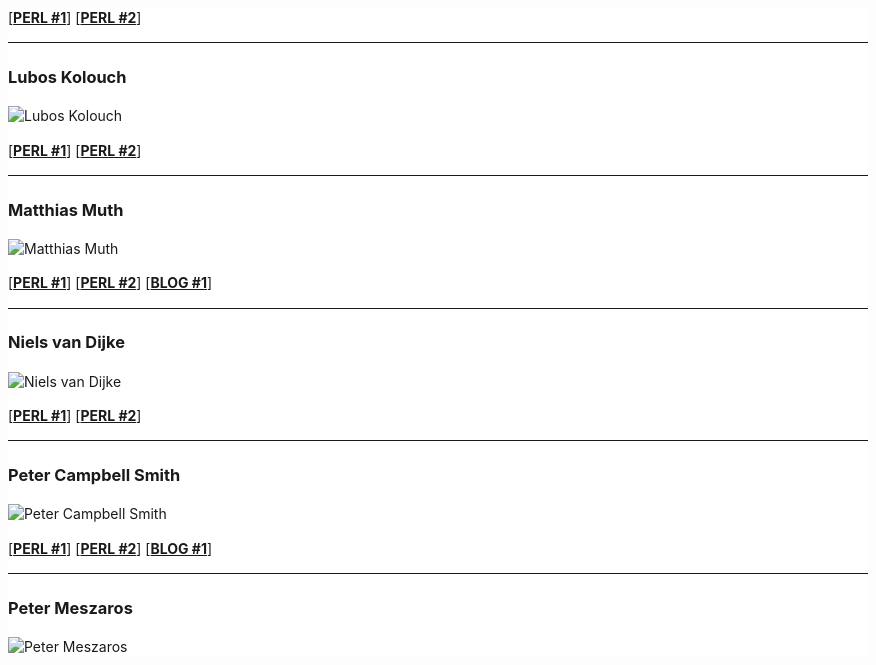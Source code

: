 [[**PERL #1**](https://github.com/manwar/perlweeklychallenge-club/blob/master/challenge-220/jo-37/perl/ch-1.pl)]
[[**PERL #2**](https://github.com/manwar/perlweeklychallenge-club/blob/master/challenge-220/jo-37/perl/ch-2.pl)]

***

### Lubos Kolouch
![Lubos Kolouch](/images/team/lubos_kolouch.jpg)

[[**PERL #1**](https://github.com/manwar/perlweeklychallenge-club/blob/master/challenge-220/lubos-kolouch/perl/ch-1.pl)]
[[**PERL #2**](https://github.com/manwar/perlweeklychallenge-club/blob/master/challenge-220/lubos-kolouch/perl/ch-2.pl)]

***

### Matthias Muth
![Matthias Muth](/images/team/matthias-muth.jpg)

[[**PERL #1**](https://github.com/manwar/perlweeklychallenge-club/blob/master/challenge-220/matthias-muth/perl/ch-1.pl)]
[[**PERL #2**](https://github.com/manwar/perlweeklychallenge-club/blob/master/challenge-220/matthias-muth/perl/ch-2.pl)]
[[**BLOG #1**](https://github.com/MatthiasMuth/perlweeklychallenge-club/tree/muthm-220/challenge-220/matthias-muth#readme)]

***

### Niels van Dijke
![Niels van Dijke](/images/team/perlboy1967.jpg)

[[**PERL #1**](https://github.com/manwar/perlweeklychallenge-club/blob/master/challenge-220/perlboy1967/perl/ch-1.pl)]
[[**PERL #2**](https://github.com/manwar/perlweeklychallenge-club/blob/master/challenge-220/perlboy1967/perl/ch-2.pl)]

***

### Peter Campbell Smith
![Peter Campbell Smith](/images/team/peter-campbell-smith.jpg)

[[**PERL #1**](https://github.com/manwar/perlweeklychallenge-club/blob/master/challenge-220/peter-campbell-smith/perl/ch-1.pl)]
[[**PERL #2**](https://github.com/manwar/perlweeklychallenge-club/blob/master/challenge-220/peter-campbell-smith/perl/ch-2.pl)]
[[**BLOG #1**](https://ccgi.campbellsmiths.force9.co.uk/challenge/220)]

***

### Peter Meszaros
![Peter Meszaros](/images/team/user.jpg)
